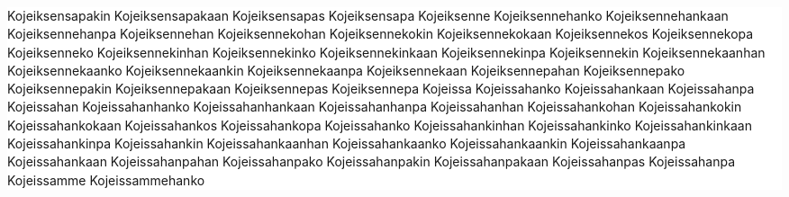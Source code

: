 Kojeiksensapakin
Kojeiksensapakaan
Kojeiksensapas
Kojeiksensapa
Kojeiksenne
Kojeiksennehanko
Kojeiksennehankaan
Kojeiksennehanpa
Kojeiksennehan
Kojeiksennekohan
Kojeiksennekokin
Kojeiksennekokaan
Kojeiksennekos
Kojeiksennekopa
Kojeiksenneko
Kojeiksennekinhan
Kojeiksennekinko
Kojeiksennekinkaan
Kojeiksennekinpa
Kojeiksennekin
Kojeiksennekaanhan
Kojeiksennekaanko
Kojeiksennekaankin
Kojeiksennekaanpa
Kojeiksennekaan
Kojeiksennepahan
Kojeiksennepako
Kojeiksennepakin
Kojeiksennepakaan
Kojeiksennepas
Kojeiksennepa
Kojeissa
Kojeissahanko
Kojeissahankaan
Kojeissahanpa
Kojeissahan
Kojeissahanhanko
Kojeissahanhankaan
Kojeissahanhanpa
Kojeissahanhan
Kojeissahankohan
Kojeissahankokin
Kojeissahankokaan
Kojeissahankos
Kojeissahankopa
Kojeissahanko
Kojeissahankinhan
Kojeissahankinko
Kojeissahankinkaan
Kojeissahankinpa
Kojeissahankin
Kojeissahankaanhan
Kojeissahankaanko
Kojeissahankaankin
Kojeissahankaanpa
Kojeissahankaan
Kojeissahanpahan
Kojeissahanpako
Kojeissahanpakin
Kojeissahanpakaan
Kojeissahanpas
Kojeissahanpa
Kojeissamme
Kojeissammehanko